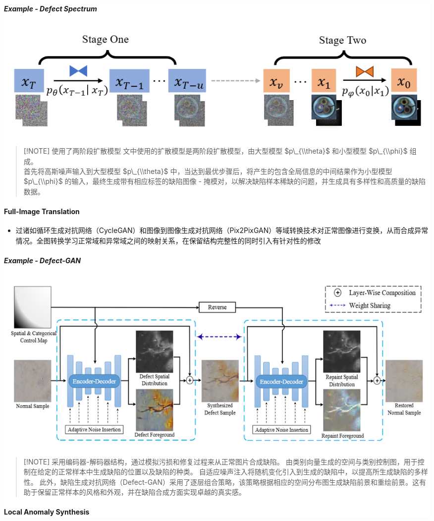 ##### Example - Defect Spectrum

![Image](media/5ec6c8c2f95056948f843453be4be4ea32239671.png)

> \[\!NOTE\] 使用了两阶段扩散模型 文中使用的扩散模型是两阶段扩散模型，由大型模型 $p\_{\\theta}$ 和小型模型
> $p\_{\\phi}$ 组成。  
> 首先将高斯噪声输入到大型模型 $p\_{\\theta}$ 中，当达到最优步骤后，将产生的包含全局信息的中间结果作为小型模型
> $p\_{\\phi}$ 的输入，最终生成带有相应标签的缺陷图像 - 掩模对，以解决缺陷样本稀缺的问题，并生成具有多样性和高质量的缺陷数据。

#### Full-Image Translation

  - 过诸如循环生成对抗网络（CycleGAN）和图像到图像生成对抗网络（Pix2PixGAN）等域转换技术对正常图像进行变换，从而合成异常情况。全图转换学习正常域和异常域之间的映射关系，在保留结构完整性的同时引入有针对性的修改

##### Example - Defect-GAN

![Image](media/0943857e46a66a120980acaebc540805e247646a.png)

> \[\!NOTE\] 采用编码器-解码器结构，通过模拟污损和修复过程来从正常图片合成缺陷。
> 由类别向量生成的空间与类别控制图，用于控制在给定的正常样本中生成缺陷的位置以及缺陷的种类。
> 自适应噪声注入将随机变化引入到生成的缺陷中，以提高所生成缺陷的多样性。
> 此外，缺陷生成对抗网络（Defect-GAN）采用了逐层组合策略，该策略根据相应的空间分布图生成缺陷前景和重绘前景。这有助于保留正常样本的风格和外观，并在缺陷合成方面实现卓越的真实感。

#### Local Anomaly Synthesis
